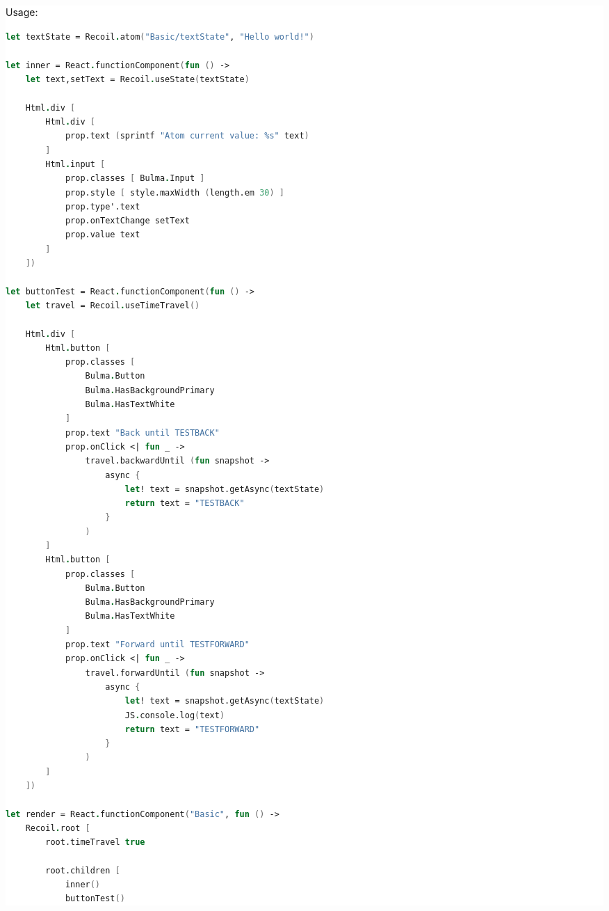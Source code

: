 Usage:
```fs
let textState = Recoil.atom("Basic/textState", "Hello world!")

let inner = React.functionComponent(fun () ->
    let text,setText = Recoil.useState(textState)

    Html.div [
        Html.div [
            prop.text (sprintf "Atom current value: %s" text)
        ]
        Html.input [
            prop.classes [ Bulma.Input ]
            prop.style [ style.maxWidth (length.em 30) ]
            prop.type'.text
            prop.onTextChange setText
            prop.value text
        ]
    ])

let buttonTest = React.functionComponent(fun () ->
    let travel = Recoil.useTimeTravel()

    Html.div [
        Html.button [
            prop.classes [ 
                Bulma.Button
                Bulma.HasBackgroundPrimary
                Bulma.HasTextWhite 
            ]
            prop.text "Back until TESTBACK"
            prop.onClick <| fun _ -> 
                travel.backwardUntil (fun snapshot -> 
                    async { 
                        let! text = snapshot.getAsync(textState)
                        return text = "TESTBACK" 
                    }
                )
        ]
        Html.button [
            prop.classes [ 
                Bulma.Button
                Bulma.HasBackgroundPrimary
                Bulma.HasTextWhite 
            ]
            prop.text "Forward until TESTFORWARD"
            prop.onClick <| fun _ -> 
                travel.forwardUntil (fun snapshot -> 
                    async {
                        let! text = snapshot.getAsync(textState)
                        JS.console.log(text)
                        return text = "TESTFORWARD"
                    }
                )
        ]
    ])

let render = React.functionComponent("Basic", fun () ->
    Recoil.root [
        root.timeTravel true

        root.children [
            inner()
            buttonTest()
```